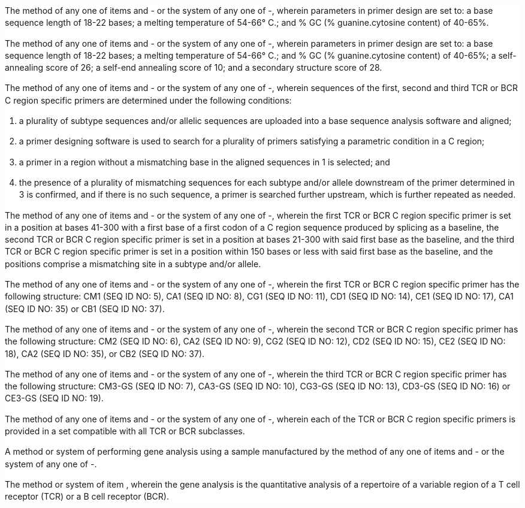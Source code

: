 <B58-11> The method of any one of items <B57> and <B58-2>-<B58-10> or the system of any one of <B58>-<B58-10>, wherein parameters in primer design are set to: a base sequence length of 18-22 bases; a melting temperature of 54-66° C.; and % GC (% guanine.cytosine content) of 40-65%.

<B58-12> The method of any one of items <B57> and <B58-2>-<B58-11> or the system of any one of <B58>-<B58-11>, wherein parameters in primer design are set to: a base sequence length of 18-22 bases; a melting temperature of 54-66° C.; and % GC (% guanine.cytosine content) of 40-65%; a self-annealing score of 26; a self-end annealing score of 10; and a secondary structure score of 28.

<B58-13> The method of any one of items <B57> and <B58-2>-<B58-12> or the system of any one of <B58>-<B58-12>, wherein sequences of the first, second and third TCR or BCR C region specific primers are determined under the following conditions:

1. a plurality of subtype sequences and/or allelic sequences are uploaded into a base sequence analysis software and aligned;

2. a primer designing software is used to search for a plurality of primers satisfying a parametric condition in a C region;

3. a primer in a region without a mismatching base in the aligned sequences in 1 is selected; and

4. the presence of a plurality of mismatching sequences for each subtype and/or allele downstream of the primer determined in 3 is confirmed, and if there is no such sequence, a primer is searched further upstream, which is further repeated as needed.

<B58-14> The method of any one of items <B57> and <B58-2>-<B58-13> or the system of any one of <B58>-<B58-13>, wherein the first TCR or BCR C region specific primer is set in a position at bases 41-300 with a first base of a first codon of a C region sequence produced by splicing as a baseline, the second TCR or BCR C region specific primer is set in a position at bases 21-300 with said first base as the baseline, and the third TCR or BCR C region specific primer is set in a position within 150 bases or less with said first base as the baseline, and the positions comprise a mismatching site in a subtype and/or allele.

<B58-15> The method of any one of items <B57> and <B58-2>-<B58-14> or the system of any one of <B58>-<B58-14>, wherein the first TCR or BCR C region specific primer has the following structure: CM1 (SEQ ID NO: 5), CA1 (SEQ ID NO: 8), CG1 (SEQ ID NO: 11), CD1 (SEQ ID NO: 14), CE1 (SEQ ID NO: 17), CA1 (SEQ ID NO: 35) or CB1 (SEQ ID NO: 37).

<B58-16> The method of any one of items <B57> and <B58-2>-<B58-15> or the system of any one of <B58>-<B58-15>, wherein the second TCR or BCR C region specific primer has the following structure: CM2 (SEQ ID NO: 6), CA2 (SEQ ID NO: 9), CG2 (SEQ ID NO: 12), CD2 (SEQ ID NO: 15), CE2 (SEQ ID NO: 18), CA2 (SEQ ID NO: 35), or CB2 (SEQ ID NO: 37).

<B58-17> The method of any one of items <B57> and <B58-2>-<B58-16> or the system of any one of <B58>-<B58-16>, wherein the third TCR or BCR C region specific primer has the following structure: CM3-GS (SEQ ID NO: 7), CA3-GS (SEQ ID NO: 10), CG3-GS (SEQ ID NO: 13), CD3-GS (SEQ ID NO: 16) or CE3-GS (SEQ ID NO: 19).

<B58-18> The method of any one of items <B57> and <B58-2>-<B58-17> or the system of any one of <B58>-<B58-17>, wherein each of the TCR or BCR C region specific primers is provided in a set compatible with all TCR or BCR subclasses.

<B58-19> A method or system of performing gene analysis using a sample manufactured by the method of any one of items <B57> and <B58-2>-<B58-18> or the system of any one of <B58>-<B58-18>.

<B58-20> The method or system of item <B58-19>, wherein the gene analysis is the quantitative analysis of a repertoire of a variable region of a T cell receptor (TCR) or a B cell receptor (BCR).
